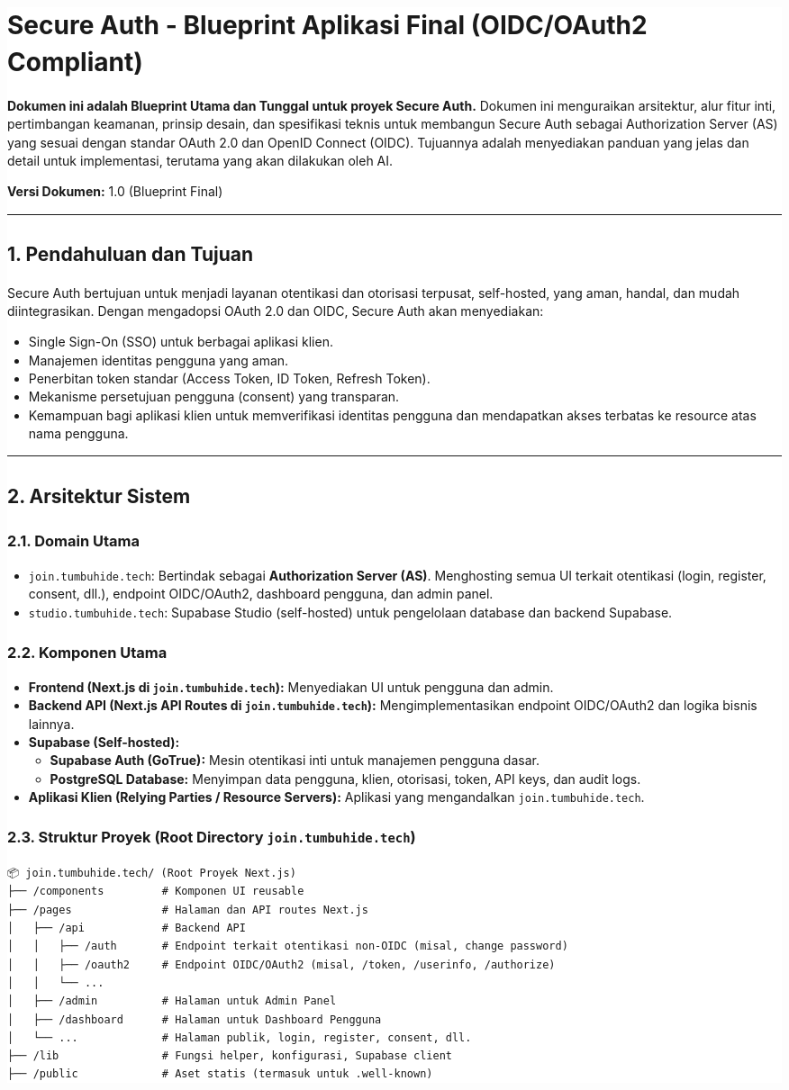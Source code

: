 # Secure Auth - Blueprint Aplikasi Final (OIDC/OAuth2 Compliant)

**Dokumen ini adalah Blueprint Utama dan Tunggal untuk proyek Secure Auth.** Dokumen ini menguraikan arsitektur, alur fitur inti, pertimbangan keamanan, prinsip desain, dan spesifikasi teknis untuk membangun Secure Auth sebagai Authorization Server (AS) yang sesuai dengan standar OAuth 2.0 dan OpenID Connect (OIDC). Tujuannya adalah menyediakan panduan yang jelas dan detail untuk implementasi, terutama yang akan dilakukan oleh AI.

**Versi Dokumen:** 1.0 (Blueprint Final)

---

## 1. Pendahuluan dan Tujuan

Secure Auth bertujuan untuk menjadi layanan otentikasi dan otorisasi terpusat, self-hosted, yang aman, handal, dan mudah diintegrasikan. Dengan mengadopsi OAuth 2.0 dan OIDC, Secure Auth akan menyediakan:
*   Single Sign-On (SSO) untuk berbagai aplikasi klien.
*   Manajemen identitas pengguna yang aman.
*   Penerbitan token standar (Access Token, ID Token, Refresh Token).
*   Mekanisme persetujuan pengguna (consent) yang transparan.
*   Kemampuan bagi aplikasi klien untuk memverifikasi identitas pengguna dan mendapatkan akses terbatas ke resource atas nama pengguna.

---

## 2. Arsitektur Sistem

### 2.1. Domain Utama
*   `join.tumbuhide.tech`: Bertindak sebagai **Authorization Server (AS)**. Menghosting semua UI terkait otentikasi (login, register, consent, dll.), endpoint OIDC/OAuth2, dashboard pengguna, dan admin panel.
*   `studio.tumbuhide.tech`: Supabase Studio (self-hosted) untuk pengelolaan database dan backend Supabase.

### 2.2. Komponen Utama
*   **Frontend (Next.js di `join.tumbuhide.tech`):** Menyediakan UI untuk pengguna dan admin.
*   **Backend API (Next.js API Routes di `join.tumbuhide.tech`):** Mengimplementasikan endpoint OIDC/OAuth2 dan logika bisnis lainnya.
*   **Supabase (Self-hosted):**
    *   **Supabase Auth (GoTrue):** Mesin otentikasi inti untuk manajemen pengguna dasar.
    *   **PostgreSQL Database:** Menyimpan data pengguna, klien, otorisasi, token, API keys, dan audit logs.
*   **Aplikasi Klien (Relying Parties / Resource Servers):** Aplikasi yang mengandalkan `join.tumbuhide.tech`.

### 2.3. Struktur Proyek (Root Directory `join.tumbuhide.tech`)
```
📦 join.tumbuhide.tech/ (Root Proyek Next.js)
├── /components         # Komponen UI reusable
├── /pages              # Halaman dan API routes Next.js
│   ├── /api            # Backend API
│   │   ├── /auth       # Endpoint terkait otentikasi non-OIDC (misal, change password)
│   │   ├── /oauth2     # Endpoint OIDC/OAuth2 (misal, /token, /userinfo, /authorize)
│   │   └── ...
│   ├── /admin          # Halaman untuk Admin Panel
│   ├── /dashboard      # Halaman untuk Dashboard Pengguna
│   └── ...             # Halaman publik, login, register, consent, dll.
├── /lib                # Fungsi helper, konfigurasi, Supabase client
├── /public             # Aset statis (termasuk untuk .well-known)
```